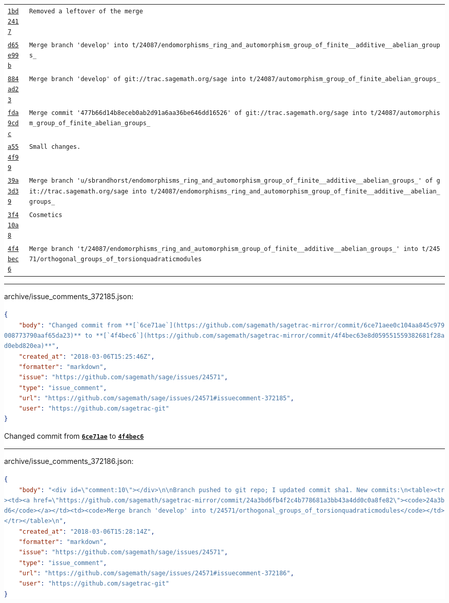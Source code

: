 <table><tr><td><a href="https://github.com/sagemath/sagetrac-mirror/commit/1bd241766144befc041ba2a467e2feecfb23785a"><code>1bd2417</code></a></td><td><code>Removed a leftover of the merge</code></td></tr><tr><td><a href="https://github.com/sagemath/sagetrac-mirror/commit/d65e99b03760174955ea25124e2ad47f33d67d68"><code>d65e99b</code></a></td><td><code>Merge branch 'develop' into t/24087/endomorphisms_ring_and_automorphism_group_of_finite__additive__abelian_groups_</code></td></tr><tr><td><a href="https://github.com/sagemath/sagetrac-mirror/commit/884ad23b877933fedb5ecdfeda14e0e6ab73e67a"><code>884ad23</code></a></td><td><code>Merge branch 'develop' of git://trac.sagemath.org/sage into t/24087/automorphism_group_of_finite_abelian_groups_</code></td></tr><tr><td><a href="https://github.com/sagemath/sagetrac-mirror/commit/fda9cdcfcb552ae5d1d33cf248bc6a077aa5e802"><code>fda9cdc</code></a></td><td><code>Merge commit '477b66d14b8eceb0ab2d91a6aa36be646dd16526' of git://trac.sagemath.org/sage into t/24087/automorphism_group_of_finite_abelian_groups_</code></td></tr><tr><td><a href="https://github.com/sagemath/sagetrac-mirror/commit/a554f99e3d805bd4870a7bc9e0466aa529efe3af"><code>a554f99</code></a></td><td><code>Small changes.</code></td></tr><tr><td><a href="https://github.com/sagemath/sagetrac-mirror/commit/39a3d39a56af2ee0c386eae8bc20d23db36c919e"><code>39a3d39</code></a></td><td><code>Merge branch 'u/sbrandhorst/endomorphisms_ring_and_automorphism_group_of_finite__additive__abelian_groups_' of git://trac.sagemath.org/sage into t/24087/endomorphisms_ring_and_automorphism_group_of_finite__additive__abelian_groups_</code></td></tr><tr><td><a href="https://github.com/sagemath/sagetrac-mirror/commit/3f410a8abebc1021fb6f78b3797479b7d47a801d"><code>3f410a8</code></a></td><td><code>Cosmetics</code></td></tr><tr><td><a href="https://github.com/sagemath/sagetrac-mirror/commit/4f4bec63e8d059551559382681f28ad0ebd820ea"><code>4f4bec6</code></a></td><td><code>Merge branch 't/24087/endomorphisms_ring_and_automorphism_group_of_finite__additive__abelian_groups_' into t/24571/orthogonal_groups_of_torsionquadraticmodules</code></td></tr></table>




---

archive/issue_comments_372185.json:
```json
{
    "body": "Changed commit from **[`6ce71ae`](https://github.com/sagemath/sagetrac-mirror/commit/6ce71aee0c104aa845c979008773790aaf65da23)** to **[`4f4bec6`](https://github.com/sagemath/sagetrac-mirror/commit/4f4bec63e8d059551559382681f28ad0ebd820ea)**",
    "created_at": "2018-03-06T15:25:46Z",
    "formatter": "markdown",
    "issue": "https://github.com/sagemath/sage/issues/24571",
    "type": "issue_comment",
    "url": "https://github.com/sagemath/sage/issues/24571#issuecomment-372185",
    "user": "https://github.com/sagetrac-git"
}
```

Changed commit from **[`6ce71ae`](https://github.com/sagemath/sagetrac-mirror/commit/6ce71aee0c104aa845c979008773790aaf65da23)** to **[`4f4bec6`](https://github.com/sagemath/sagetrac-mirror/commit/4f4bec63e8d059551559382681f28ad0ebd820ea)**



---

archive/issue_comments_372186.json:
```json
{
    "body": "<div id=\"comment:10\"></div>\n\nBranch pushed to git repo; I updated commit sha1. New commits:\n<table><tr><td><a href=\"https://github.com/sagemath/sagetrac-mirror/commit/24a3bd6fb4f2c4b778681a3bb43a4dd0c0a8fe82\"><code>24a3bd6</code></a></td><td><code>Merge branch 'develop' into t/24571/orthogonal_groups_of_torsionquadraticmodules</code></td></tr></table>\n",
    "created_at": "2018-03-06T15:28:14Z",
    "formatter": "markdown",
    "issue": "https://github.com/sagemath/sage/issues/24571",
    "type": "issue_comment",
    "url": "https://github.com/sagemath/sage/issues/24571#issuecomment-372186",
    "user": "https://github.com/sagetrac-git"
}
```
